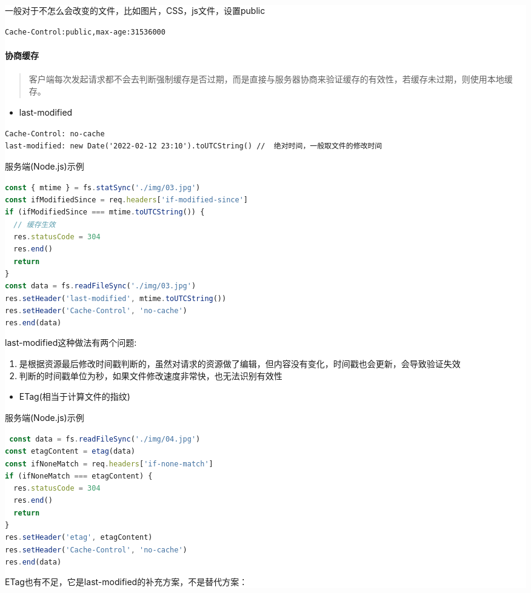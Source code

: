 一般对于不怎么会改变的文件，比如图片，CSS，js文件，设置public

```
Cache-Control:public,max-age:31536000
```

#### 协商缓存

> 客户端每次发起请求都不会去判断强制缓存是否过期，而是直接与服务器协商来验证缓存的有效性，若缓存未过期，则使用本地缓存。

- last-modified

```
Cache-Control: no-cache
last-modified: new Date('2022-02-12 23:10').toUTCString() //  绝对时间，一般取文件的修改时间
```

服务端(Node.js)示例

```js
const { mtime } = fs.statSync('./img/03.jpg')
const ifModifiedSince = req.headers['if-modified-since']
if (ifModifiedSince === mtime.toUTCString()) {
  // 缓存生效
  res.statusCode = 304
  res.end()
  return
}
const data = fs.readFileSync('./img/03.jpg')
res.setHeader('last-modified', mtime.toUTCString())
res.setHeader('Cache-Control', 'no-cache')
res.end(data)
```

last-modified这种做法有两个问题:

1. 是根据资源最后修改时间戳判断的，虽然对请求的资源做了编辑，但内容没有变化，时间戳也会更新，会导致验证失效
2. 判断的时间戳单位为秒，如果文件修改速度非常快，也无法识别有效性

- ETag(相当于计算文件的指纹)

服务端(Node.js)示例

```js
 const data = fs.readFileSync('./img/04.jpg')
const etagContent = etag(data)
const ifNoneMatch = req.headers['if-none-match']
if (ifNoneMatch === etagContent) {
  res.statusCode = 304
  res.end()
  return
}
res.setHeader('etag', etagContent)
res.setHeader('Cache-Control', 'no-cache')
res.end(data)
```

ETag也有不足，它是last-modified的补充方案，不是替代方案：
